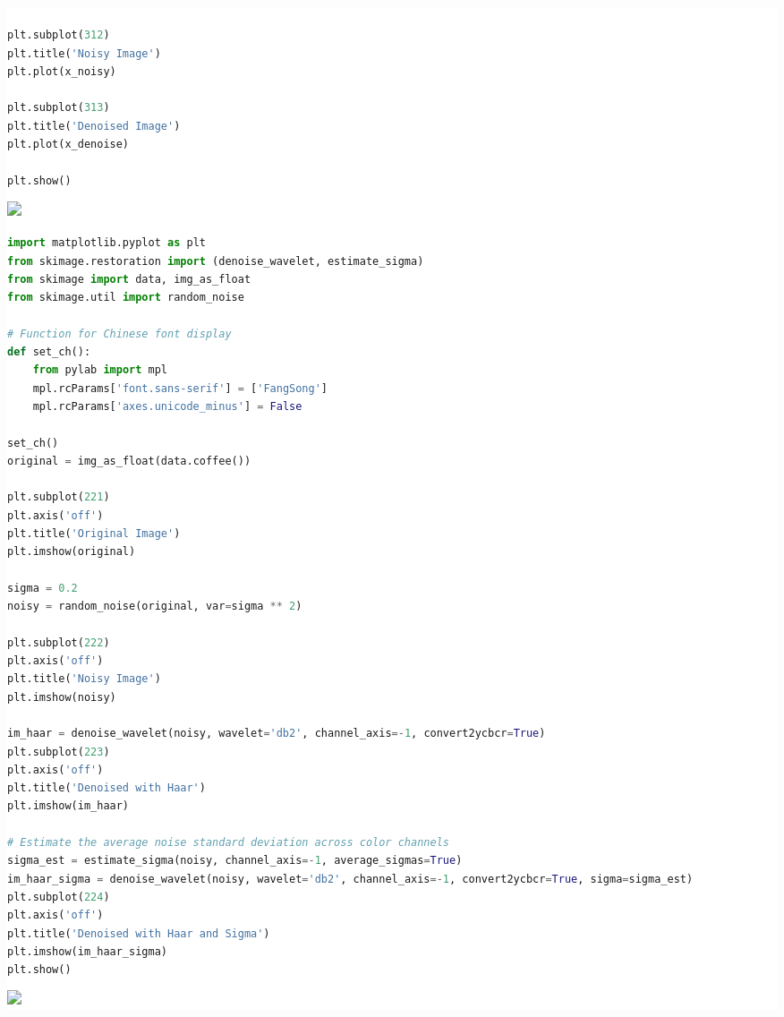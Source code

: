 ```python

plt.subplot(312)
plt.title('Noisy Image')
plt.plot(x_noisy)

plt.subplot(313)
plt.title('Denoised Image')
plt.plot(x_denoise)

plt.show()
```

![](/post/DigitalImageProcessing-WaveletTransform/picture6.png)

```python
import matplotlib.pyplot as plt
from skimage.restoration import (denoise_wavelet, estimate_sigma)
from skimage import data, img_as_float
from skimage.util import random_noise

# Function for Chinese font display
def set_ch():
    from pylab import mpl
    mpl.rcParams['font.sans-serif'] = ['FangSong']
    mpl.rcParams['axes.unicode_minus'] = False

set_ch()
original = img_as_float(data.coffee())

plt.subplot(221)
plt.axis('off')
plt.title('Original Image')
plt.imshow(original)

sigma = 0.2
noisy = random_noise(original, var=sigma ** 2)

plt.subplot(222)
plt.axis('off')
plt.title('Noisy Image')
plt.imshow(noisy)

im_haar = denoise_wavelet(noisy, wavelet='db2', channel_axis=-1, convert2ycbcr=True)
plt.subplot(223)
plt.axis('off')
plt.title('Denoised with Haar')
plt.imshow(im_haar)

# Estimate the average noise standard deviation across color channels
sigma_est = estimate_sigma(noisy, channel_axis=-1, average_sigmas=True)
im_haar_sigma = denoise_wavelet(noisy, wavelet='db2', channel_axis=-1, convert2ycbcr=True, sigma=sigma_est)
plt.subplot(224)
plt.axis('off')
plt.title('Denoised with Haar and Sigma')
plt.imshow(im_haar_sigma)
plt.show()
```

![](/post/DigitalImageProcessing-WaveletTransform/picture7.png)